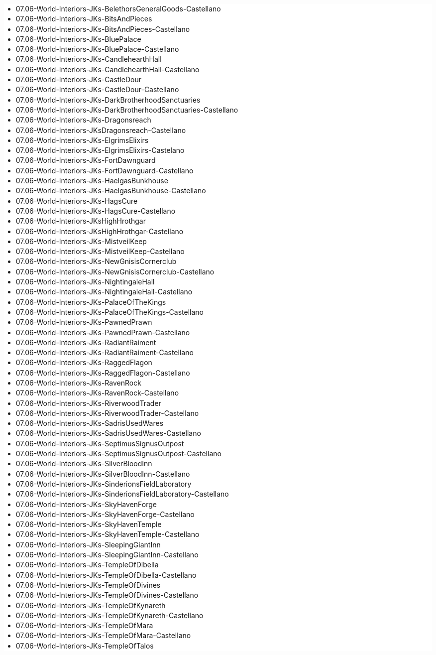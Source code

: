 - 07.06-World-Interiors-JKs-BelethorsGeneralGoods-Castellano
- 07.06-World-Interiors-JKs-BitsAndPieces
- 07.06-World-Interiors-JKs-BitsAndPieces-Castellano
- 07.06-World-Interiors-JKs-BluePalace
- 07.06-World-Interiors-JKs-BluePalace-Castellano
- 07.06-World-Interiors-JKs-CandlehearthHall
- 07.06-World-Interiors-JKs-CandlehearthHall-Castellano
- 07.06-World-Interiors-JKs-CastleDour
- 07.06-World-Interiors-JKs-CastleDour-Castellano
- 07.06-World-Interiors-JKs-DarkBrotherhoodSanctuaries
- 07.06-World-Interiors-JKs-DarkBrotherhoodSanctuaries-Castellano
- 07.06-World-Interiors-JKs-Dragonsreach
- 07.06-World-Interiors-JKsDragonsreach-Castellano
- 07.06-World-Interiors-JKs-ElgrimsElixirs
- 07.06-World-Interiors-JKs-ElgrimsElixirs-Castelano
- 07.06-World-Interiors-JKs-FortDawnguard
- 07.06-World-Interiors-JKs-FortDawnguard-Castellano
- 07.06-World-Interiors-JKs-HaelgasBunkhouse
- 07.06-World-Interiors-JKs-HaelgasBunkhouse-Castellano
- 07.06-World-Interiors-JKs-HagsCure
- 07.06-World-Interiors-JKs-HagsCure-Castellano
- 07.06-World-Interiors-JKsHighHrothgar
- 07.06-World-Interiors-JKsHighHrothgar-Castellano
- 07.06-World-Interiors-JKs-MistveilKeep
- 07.06-World-Interiors-JKs-MistveilKeep-Castellano
- 07.06-World-Interiors-JKs-NewGnisisCornerclub
- 07.06-World-Interiors-JKs-NewGnisisCornerclub-Castellano
- 07.06-World-Interiors-JKs-NightingaleHall
- 07.06-World-Interiors-JKs-NightingaleHall-Castellano
- 07.06-World-Interiors-JKs-PalaceOfTheKings
- 07.06-World-Interiors-JKs-PalaceOfTheKings-Castellano
- 07.06-World-Interiors-JKs-PawnedPrawn
- 07.06-World-Interiors-JKs-PawnedPrawn-Castellano
- 07.06-World-Interiors-JKs-RadiantRaiment
- 07.06-World-Interiors-JKs-RadiantRaiment-Castellano
- 07.06-World-Interiors-JKs-RaggedFlagon
- 07.06-World-Interiors-JKs-RaggedFlagon-Castellano
- 07.06-World-Interiors-JKs-RavenRock
- 07.06-World-Interiors-JKs-RavenRock-Castellano
- 07.06-World-Interiors-JKs-RiverwoodTrader
- 07.06-World-Interiors-JKs-RiverwoodTrader-Castellano
- 07.06-World-Interiors-JKs-SadrisUsedWares
- 07.06-World-Interiors-JKs-SadrisUsedWares-Castellano
- 07.06-World-Interiors-JKs-SeptimusSignusOutpost
- 07.06-World-Interiors-JKs-SeptimusSignusOutpost-Castellano
- 07.06-World-Interiors-JKs-SilverBloodInn
- 07.06-World-Interiors-JKs-SilverBloodInn-Castellano
- 07.06-World-Interiors-JKs-SinderionsFieldLaboratory
- 07.06-World-Interiors-JKs-SinderionsFieldLaboratory-Castellano
- 07.06-World-Interiors-JKs-SkyHavenForge
- 07.06-World-Interiors-JKs-SkyHavenForge-Castellano
- 07.06-World-Interiors-JKs-SkyHavenTemple
- 07.06-World-Interiors-JKs-SkyHavenTemple-Castellano
- 07.06-World-Interiors-JKs-SleepingGiantInn
- 07.06-World-Interiors-JKs-SleepingGiantInn-Castellano
- 07.06-World-Interiors-JKs-TempleOfDibella
- 07.06-World-Interiors-JKs-TempleOfDibella-Castellano
- 07.06-World-Interiors-JKs-TempleOfDivines
- 07.06-World-Interiors-JKs-TempleOfDivines-Castellano
- 07.06-World-Interiors-JKs-TempleOfKynareth
- 07.06-World-Interiors-JKs-TempleOfKynareth-Castellano
- 07.06-World-Interiors-JKs-TempleOfMara
- 07.06-World-Interiors-JKs-TempleOfMara-Castellano
- 07.06-World-Interiors-JKs-TempleOfTalos